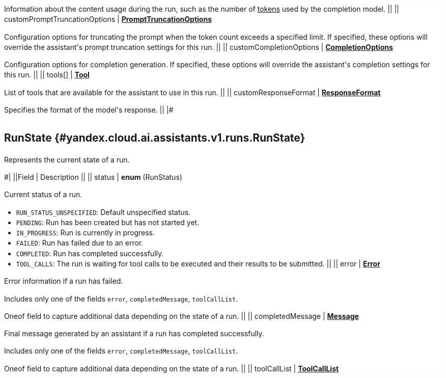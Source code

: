 Information about the content usage during the run, such as the number of [tokens](/docs/foundation-models/concepts/yandexgpt/tokens) used by the completion model. ||
|| customPromptTruncationOptions | **[PromptTruncationOptions](#yandex.cloud.ai.assistants.v1.PromptTruncationOptions2)**

Configuration options for truncating the prompt when the token count exceeds a specified limit.
If specified, these options will override the assistant's prompt truncation settings for this run. ||
|| customCompletionOptions | **[CompletionOptions](#yandex.cloud.ai.assistants.v1.CompletionOptions2)**

Configuration options for completion generation.
If specified, these options will override the assistant's completion settings for this run. ||
|| tools[] | **[Tool](#yandex.cloud.ai.assistants.v1.Tool2)**

List of tools that are available for the assistant to use in this run. ||
|| customResponseFormat | **[ResponseFormat](#yandex.cloud.ai.assistants.v1.ResponseFormat2)**

Specifies the format of the model's response. ||
|#

## RunState {#yandex.cloud.ai.assistants.v1.runs.RunState}

Represents the current state of a run.

#|
||Field | Description ||
|| status | **enum** (RunStatus)

Current status of a run.

- `RUN_STATUS_UNSPECIFIED`: Default unspecified status.
- `PENDING`: Run has been created but has not started yet.
- `IN_PROGRESS`: Run is currently in progress.
- `FAILED`: Run has failed due to an error.
- `COMPLETED`: Run has completed successfully.
- `TOOL_CALLS`: The run is waiting for tool calls to be executed and their results to be submitted. ||
|| error | **[Error](#yandex.cloud.ai.common.Error)**

Error information if a run has failed.

Includes only one of the fields `error`, `completedMessage`, `toolCallList`.

Oneof field to capture additional data depending on the state of a run. ||
|| completedMessage | **[Message](#yandex.cloud.ai.assistants.v1.threads.Message)**

Final message generated by an assistant if a run has completed successfully.

Includes only one of the fields `error`, `completedMessage`, `toolCallList`.

Oneof field to capture additional data depending on the state of a run. ||
|| toolCallList | **[ToolCallList](#yandex.cloud.ai.assistants.v1.ToolCallList)**
